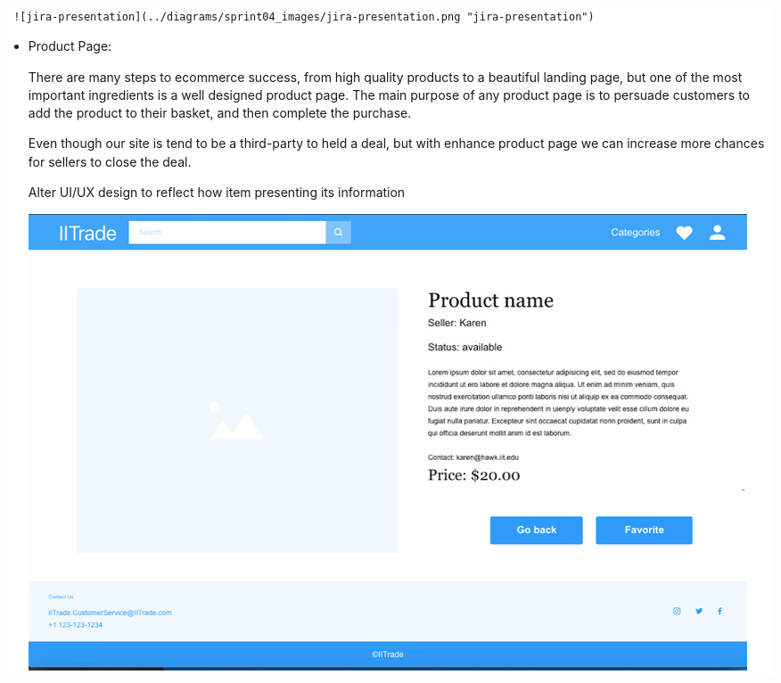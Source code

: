      ![jira-presentation](../diagrams/sprint04_images/jira-presentation.png "jira-presentation")  

- Product Page:
  
  There are many steps to ecommerce success, from high quality products to a beautiful landing page, but one of the most important ingredients is a well designed product page. The main purpose of any product page is to persuade customers to add the product to their basket, and then complete the purchase.

  Even though our site is tend to be a third-party to held a deal, but with enhance product page we can increase more chances for sellers to close the deal.

  Alter UI/UX design to reflect how item presenting its information

  ![itemview-ui](../diagrams/sprint04_images/itemview-ui.png "itemview-ui")

